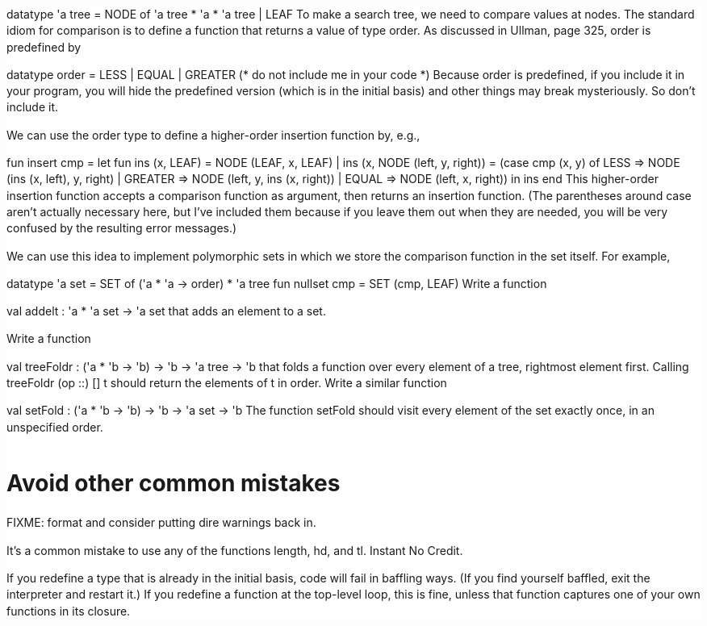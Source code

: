 datatype 'a tree = NODE of 'a tree * 'a * 'a tree 
                 | LEAF
To make a search tree, we need to compare values at nodes. The standard idiom for comparison is to define a function that returns a value of type order. As discussed in Ullman, page 325, order is predefined by

datatype order = LESS | EQUAL | GREATER     (* do not include me in your code *)
Because order is predefined, if you include it in your program, you will hide the predefined version (which is in the initial basis) and other things may break mysteriously. So don’t include it.

We can use the order type to define a higher-order insertion function by, e.g.,

fun insert cmp =
    let fun ins (x, LEAF) = NODE (LEAF, x, LEAF)
          | ins (x, NODE (left, y, right)) = 
              (case cmp (x, y)
                of LESS    => NODE (ins (x, left), y, right)
                 | GREATER => NODE (left, y, ins (x, right))
                 | EQUAL   => NODE (left, x, right))
    in  ins
    end
This higher-order insertion function accepts a comparison function as argument, then returns an insertion function. (The parentheses around case aren’t actually necessary here, but I’ve included them because if you leave them out when they are needed, you will be very confused by the resulting error messages.)

We can use this idea to implement polymorphic sets in which we store the comparison function in the set itself. For example,

datatype 'a set = SET of ('a * 'a -> order) * 'a tree
fun nullset cmp = SET (cmp, LEAF)
Write a function

val addelt : 'a * 'a set -> 'a set
that adds an element to a set.

Write a function

val treeFoldr : ('a * 'b -> 'b) -> 'b -> 'a tree -> 'b
that folds a function over every element of a tree, rightmost element first. Calling treeFoldr (op ::) [] t should return the elements of t in order. Write a similar function

val setFold : ('a * 'b -> 'b) -> 'b -> 'a set -> 'b
The function setFold should visit every element of the set exactly once, in an unspecified order.

# Avoid other common mistakes
<a name="mistakes"/>

FIXME: format and consider putting dire warnings back in.

It’s a common mistake to use any of the functions length, hd, and tl. Instant No Credit.

If you redefine a type that is already in the initial basis, code will fail in baffling ways. (If you find yourself baffled, exit the interpreter and restart it.) If you redefine a function at the top-level loop, this is fine, unless that function captures one of your own functions in its closure.

